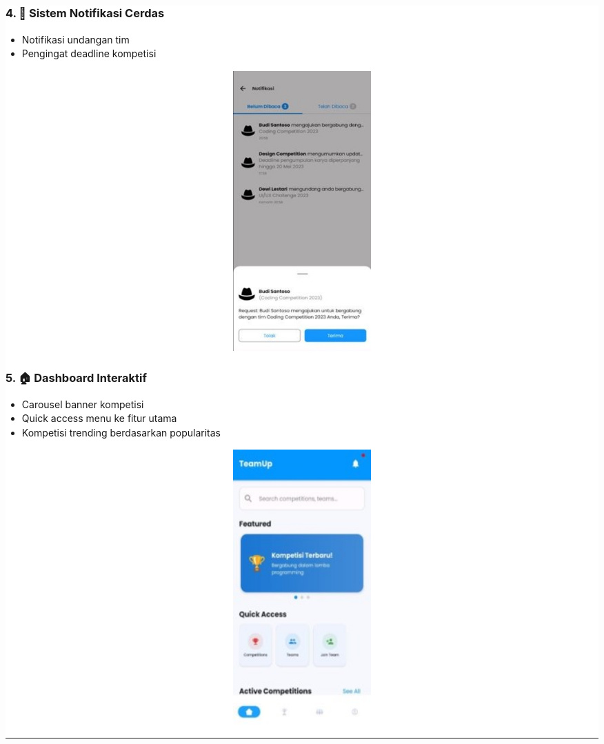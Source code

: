 ### 4. 🔔 Sistem Notifikasi Cerdas
- Notifikasi undangan tim
- Pengingat deadline kompetisi

<p align="center">
  <img src="asset/notification.jpg" alt="Page Notification" width="200">
</p>

### 5. 🏠 Dashboard Interaktif
- Carousel banner kompetisi
- Quick access menu ke fitur utama
- Kompetisi trending berdasarkan popularitas

<p align="center">
  <img src="asset/dashboard.jpg" alt="Page Dashboard" width="200">
</p>

---